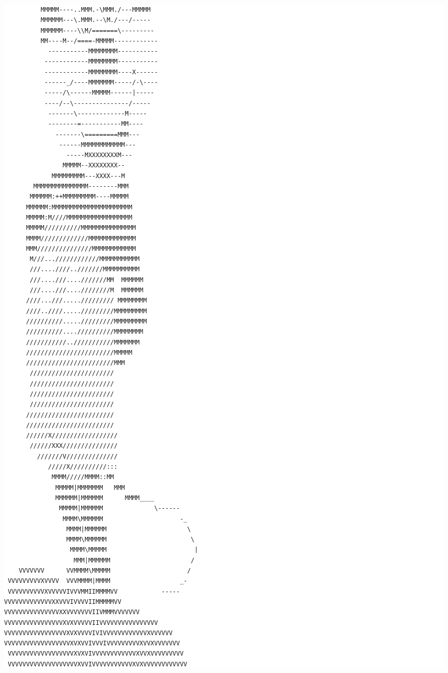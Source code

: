               MMMMM----..MMM.-\MMM./---MMMMM
              MMMMMM---\.MMM.--\M./---/-----
              MMMMMM----\\M/=======\---------
              MM----M--/====-MMMMM------------
                -----------MMMMMMMM-----------
               ------------MMMMMMMM-----------
               ------------MMMMMMMM----X------
               ------_/----MMMMMMM-----/-\----
               -----/\------MMMMM------|-----
               ----/--\---------------/-----
                -------\-------------M-----
                --------=-----------MM----
                  -------\=========MMM---
                   ------MMMMMMMMMMMM---
                     -----MXXXXXXXXM---
                    MMMMM--XXXXXXXX--
                 MMMMMMMMM---XXXX---M
            MMMMMMMMMMMMMMM--------MMM
           MMMMMM:++MMMMMMMMM----MMMMM
          MMMMMM:MMMMMMMMMMMMMMMMMMMMMM
          MMMMM:M////MMMMMMMMMMMMMMMMMM
          MMMMM//////////MMMMMMMMMMMMMMM
          MMMM/////////////MMMMMMMMMMMMM
          MMM///////////////MMMMMMMMMMMM
           M///...////////////MMMMMMMMMMM
           ///....////..///////MMMMMMMMMM
           ///....///....///////MM  MMMMMM
           ///....///....////////M  MMMMMM
          ////...///.....///////// MMMMMMMM
          ////..////...../////////MMMMMMMMM
          //////////...../////////MMMMMMMMM
          //////////....//////////MMMMMMMM
          ///////////..///////////MMMMMMM
          ////////////////////////MMMMM
          ////////////////////////MMM
           ///////////////////////
           ///////////////////////
           ///////////////////////
           ///////////////////////
          ////////////////////////
          ////////////////////////
          //////X//////////////////
           //////XXX///////////////
             ///////V//////////////
                /////X//////////:::
                 MMMM/////MMMM::MM
                  MMMMM|MMMMMMM   MMM
                  MMMMMM|MMMMMM      MMMM____
                   MMMMM|MMMMMM              \------
                    MMMM\MMMMMM                     -_
                     MMMM|MMMMMM                      \
                     MMMM\MMMMMM                       \
                      MMMM\MMMMM                        |
                       MMM|MMMMMM                      /
        VVVVVVV      VVMMMM\MMMMM                     /
     VVVVVVVVVXVVVV  VVVMMMM|MMMM                   _-
     VVVVVVVVVVXVVVVVIVVVMMIIMMMMVV            -----
    VVVVVVVVVVVVVXXVVVIVVVVIIMMMMMVV
    VVVVVVVVVVVVVVVXXVVVVVVVIIVMMMVVVVVVV
    VVVVVVVVVVVVVVVVXVXVVVVVIIVVVVVVVVVVVVVVVV
    VVVVVVVVVVVVVVVVVXVXVVVVIVIVVVVVVVVVVVVXVVVVVV
    VVVVVVVVVVVVVVVVVVXVXVVIVVVIVVVVVVVVVXVVXVVVVVVV
     VVVVVVVVVVVVVVVVVVXVXVIVVVVVVVVVVVVXVVXVVVVVVVVV
     VVVVVVVVVVVVVVVVVVVXVVIVVVVVVVVVVVXVXVVVVVVVVVVVV